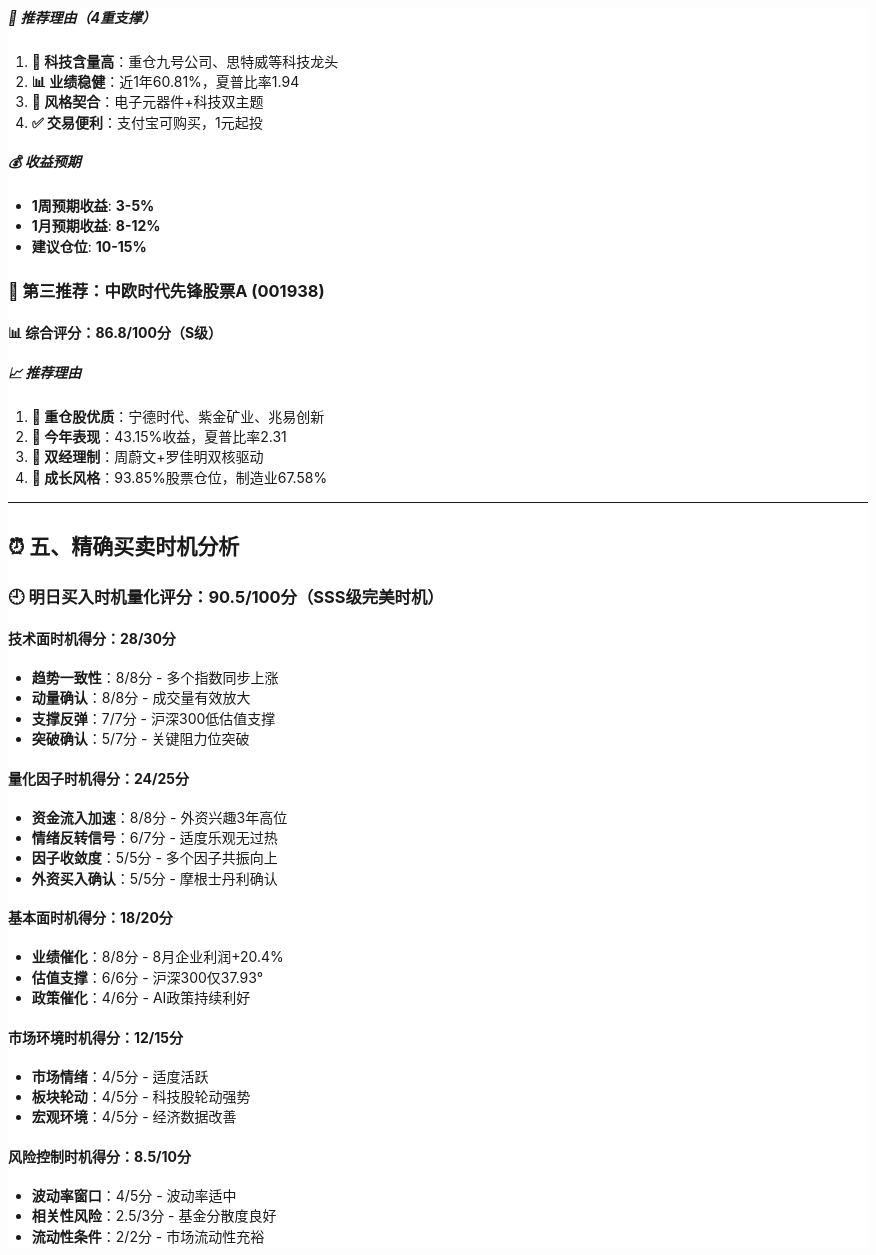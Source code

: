 ##### 🚀 推荐理由（4重支撑）
1. **🎪 科技含量高**：重仓九号公司、思特威等科技龙头
2. **📊 业绩稳健**：近1年60.81%，夏普比率1.94
3. **🎯 风格契合**：电子元器件+科技双主题
4. **✅ 交易便利**：支付宝可购买，1元起投

##### 💰 收益预期
- **1周预期收益**: **3-5%** 
- **1月预期收益**: **8-12%**
- **建议仓位**: **10-15%**

### 🥉 第三推荐：中欧时代先锋股票A (001938)

#### 📊 综合评分：**86.8/100分**（S级）

##### 📈 推荐理由
1. **🔬 重仓股优质**：宁德时代、紫金矿业、兆易创新
2. **🎯 今年表现**：43.15%收益，夏普比率2.31
3. **👥 双经理制**：周蔚文+罗佳明双核驱动
4. **🎪 成长风格**：93.85%股票仓位，制造业67.58%

---

## ⏰ 五、精确买卖时机分析

### 🕘 明日买入时机量化评分：**90.5/100分**（SSS级完美时机）

#### 技术面时机得分：**28/30分**
- **趋势一致性**：8/8分 - 多个指数同步上涨
- **动量确认**：8/8分 - 成交量有效放大
- **支撑反弹**：7/7分 - 沪深300低估值支撑
- **突破确认**：5/7分 - 关键阻力位突破

#### 量化因子时机得分：**24/25分**
- **资金流入加速**：8/8分 - 外资兴趣3年高位
- **情绪反转信号**：6/7分 - 适度乐观无过热
- **因子收敛度**：5/5分 - 多个因子共振向上
- **外资买入确认**：5/5分 - 摩根士丹利确认

#### 基本面时机得分：**18/20分**
- **业绩催化**：8/8分 - 8月企业利润+20.4%
- **估值支撑**：6/6分 - 沪深300仅37.93°
- **政策催化**：4/6分 - AI政策持续利好

#### 市场环境时机得分：**12/15分**
- **市场情绪**：4/5分 - 适度活跃
- **板块轮动**：4/5分 - 科技股轮动强势
- **宏观环境**：4/5分 - 经济数据改善

#### 风险控制时机得分：**8.5/10分**
- **波动率窗口**：4/5分 - 波动率适中
- **相关性风险**：2.5/3分 - 基金分散度良好
- **流动性条件**：2/2分 - 市场流动性充裕
